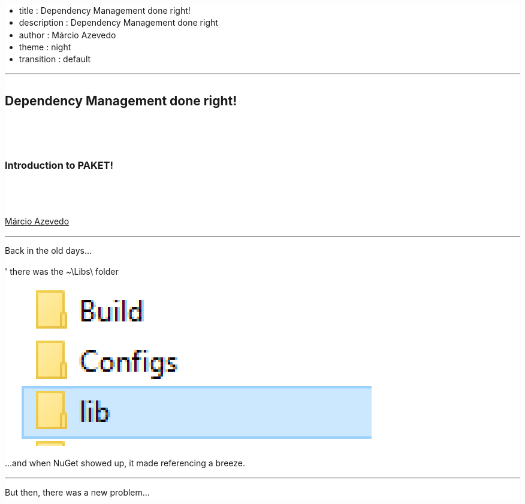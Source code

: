 - title : Dependency Management done right!
- description : Dependency Management done right
- author : Márcio Azevedo
- theme : night
- transition : default

***

## Dependency Management done right!

<br />
<br />

### Introduction to PAKET!

<br />
<br />

[Márcio Azevedo](https://github.com/marcio-azevedo)

***

Back in the old days...

' there was the ~\Libs\ folder

![Lib folder](images/lib-folder.png)

...and when NuGet showed up, it made referencing a breeze.

--- 

But then, there was a new problem...


